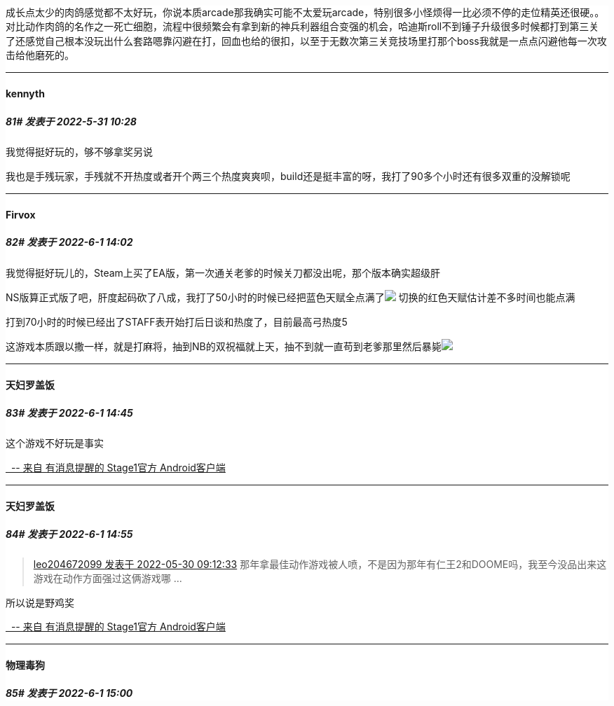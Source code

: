 成长点太少的肉鸽感觉都不太好玩，你说本质arcade那我确实可能不太爱玩arcade，特别很多小怪烦得一比必须不停的走位精英还很硬。。对比动作肉鸽的名作之一死亡细胞，流程中很频繁会有拿到新的神兵利器组合变强的机会，哈迪斯roll不到锤子升级很多时候都打到第三关了还感觉自己根本没玩出什么套路嗯靠闪避在打，回血也给的很扣，以至于无数次第三关竞技场里打那个boss我就是一点点闪避他每一次攻击给他磨死的。

*****

####  kennyth  
##### 81#       发表于 2022-5-31 10:28

我觉得挺好玩的，够不够拿奖另说

我也是手残玩家，手残就不开热度或者开个两三个热度爽爽呗，build还是挺丰富的呀，我打了90多个小时还有很多双重的没解锁呢



*****

####  Firvox  
##### 82#       发表于 2022-6-1 14:02

我觉得挺好玩儿的，Steam上买了EA版，第一次通关老爹的时候关刀都没出呢，那个版本确实超级肝

NS版算正式版了吧，肝度起码砍了八成，我打了50小时的时候已经把蓝色天赋全点满了<img src="https://static.saraba1st.com/image/smiley/face2017/067.png" referrerpolicy="no-referrer">
切换的红色天赋估计差不多时间也能点满

打到70小时的时候已经出了STAFF表开始打后日谈和热度了，目前最高弓热度5

这游戏本质跟以撒一样，就是打麻将，抽到NB的双祝福就上天，抽不到就一直苟到老爹那里然后暴毙<img src="https://static.saraba1st.com/image/smiley/face2017/047.png" referrerpolicy="no-referrer">



*****

####  天妇罗盖饭  
##### 83#       发表于 2022-6-1 14:45

这个游戏不好玩是事实

[  -- 来自 有消息提醒的 Stage1官方 Android客户端](https://www.coolapk.com/apk/140634)



*****

####  天妇罗盖饭  
##### 84#       发表于 2022-6-1 14:55

<blockquote><a href="httphttps://bbs.saraba1st.com/2b/forum.php?mod=redirect&amp;goto=findpost&amp;pid=56049602&amp;ptid=2072145" target="_blank">leo204672099 发表于 2022-05-30 09:12:33</a>
那年拿最佳动作游戏被人喷，不是因为那年有仁王2和DOOME吗，我至今没品出来这游戏在动作方面强过这俩游戏哪 ...</blockquote>所以说是野鸡奖

[  -- 来自 有消息提醒的 Stage1官方 Android客户端](https://www.coolapk.com/apk/140634)

*****

####  物理毒狗  
##### 85#       发表于 2022-6-1 15:00
